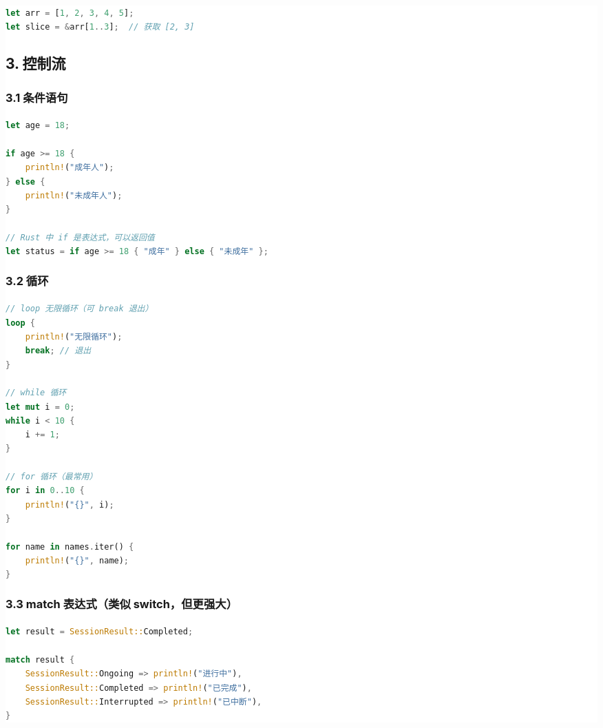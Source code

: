 ```rust
let arr = [1, 2, 3, 4, 5];
let slice = &arr[1..3];  // 获取 [2, 3]
```

## 3. 控制流

### 3.1 条件语句

```rust
let age = 18;

if age >= 18 {
    println!("成年人");
} else {
    println!("未成年人");
}

// Rust 中 if 是表达式，可以返回值
let status = if age >= 18 { "成年" } else { "未成年" };
```

### 3.2 循环

```rust
// loop 无限循环（可 break 退出）
loop {
    println!("无限循环");
    break; // 退出
}

// while 循环
let mut i = 0;
while i < 10 {
    i += 1;
}

// for 循环（最常用）
for i in 0..10 {
    println!("{}", i);
}

for name in names.iter() {
    println!("{}", name);
}
```

### 3.3 match 表达式（类似 switch，但更强大）

```rust
let result = SessionResult::Completed;

match result {
    SessionResult::Ongoing => println!("进行中"),
    SessionResult::Completed => println!("已完成"),
    SessionResult::Interrupted => println!("已中断"),
}
```
